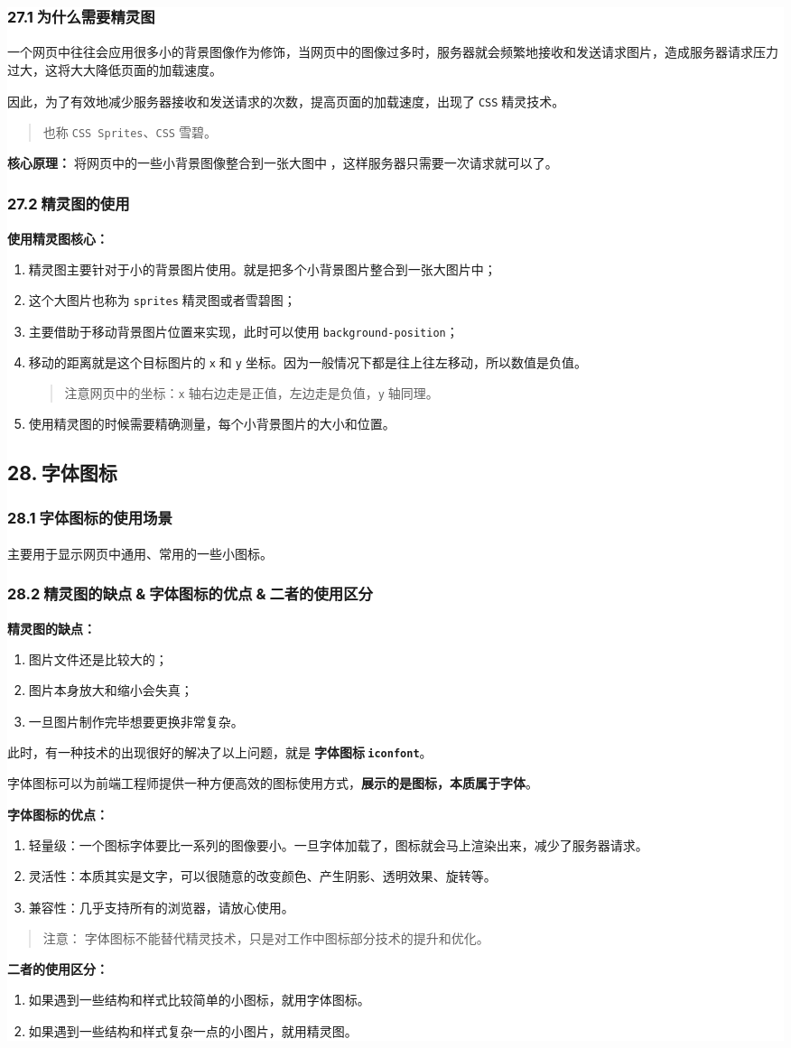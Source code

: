 ### 27.1 为什么需要精灵图

一个网页中往往会应用很多小的背景图像作为修饰，当网页中的图像过多时，服务器就会频繁地接收和发送请求图片，造成服务器请求压力过大，这将大大降低页面的加载速度。

因此，为了有效地减少服务器接收和发送请求的次数，提高页面的加载速度，出现了 `CSS` 精灵技术。

> 也称 `CSS Sprites`、`CSS` 雪碧。

**核心原理：** 将网页中的一些小背景图像整合到一张大图中 ，这样服务器只需要一次请求就可以了。

### 27.2 精灵图的使用

**使用精灵图核心：**

1. 精灵图主要针对于小的背景图片使用。就是把多个小背景图片整合到一张大图片中；
   
2. 这个大图片也称为 `sprites` 精灵图或者雪碧图；
   
3. 主要借助于移动背景图片位置来实现，此时可以使用 `background-position`；
   
4. 移动的距离就是这个目标图片的 `x` 和 `y` 坐标。因为一般情况下都是往上往左移动，所以数值是负值。

    >  注意网页中的坐标：`x` 轴右边走是正值，左边走是负值，`y` 轴同理。
   
5. 使用精灵图的时候需要精确测量，每个小背景图片的大小和位置。

## 28. 字体图标

### 28.1 字体图标的使用场景

 主要用于显示网页中通用、常用的一些小图标。

### 28.2 精灵图的缺点 & 字体图标的优点 & 二者的使用区分

**精灵图的缺点：**

1. 图片文件还是比较大的；
   
2. 图片本身放大和缩小会失真；
   
3. 一旦图片制作完毕想要更换非常复杂。

此时，有一种技术的出现很好的解决了以上问题，就是 **字体图标 `iconfont`**。

字体图标可以为前端工程师提供一种方便高效的图标使用方式，**展示的是图标，本质属于字体**。

**字体图标的优点：**

1. 轻量级：一个图标字体要比一系列的图像要小。一旦字体加载了，图标就会马上渲染出来，减少了服务器请求。

2. 灵活性：本质其实是文字，可以很随意的改变颜色、产生阴影、透明效果、旋转等。

3. 兼容性：几乎支持所有的浏览器，请放心使用。

> 注意： 字体图标不能替代精灵技术，只是对工作中图标部分技术的提升和优化。

**二者的使用区分：**

1. 如果遇到一些结构和样式比较简单的小图标，就用字体图标。
   
2. 如果遇到一些结构和样式复杂一点的小图片，就用精灵图。
